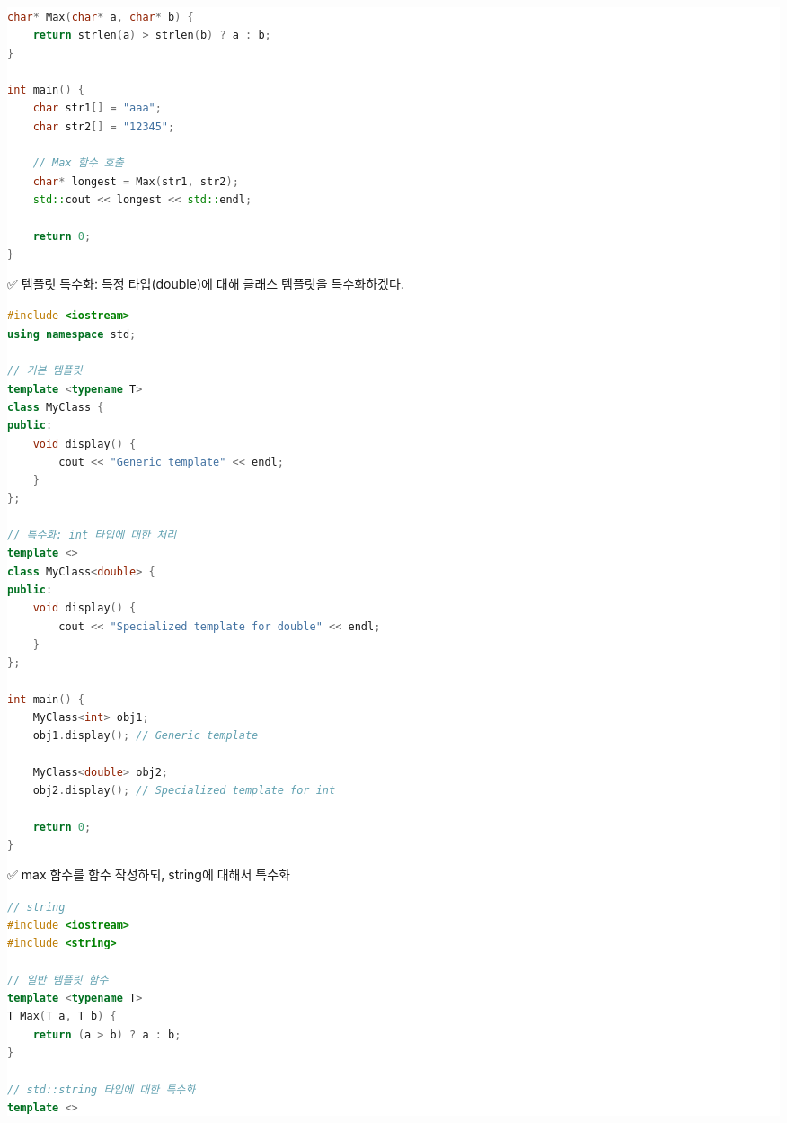 ```c++
char* Max(char* a, char* b) {
    return strlen(a) > strlen(b) ? a : b;
}

int main() {
    char str1[] = "aaa";
    char str2[] = "12345";

    // Max 함수 호출
    char* longest = Max(str1, str2);
    std::cout << longest << std::endl;

    return 0;
}
```   
   
✅ 템플릿 특수화: 특정 타입(double)에 대해 클래스 템플릿을 특수화하겠다.   
```c++
#include <iostream>
using namespace std;

// 기본 템플릿
template <typename T>
class MyClass {
public:
    void display() {
        cout << "Generic template" << endl;
    }
};

// 특수화: int 타입에 대한 처리
template <>
class MyClass<double> {
public:
    void display() {
        cout << "Specialized template for double" << endl;
    }
};

int main() {
    MyClass<int> obj1;
    obj1.display(); // Generic template

    MyClass<double> obj2;
    obj2.display(); // Specialized template for int

    return 0;
}
```   
   
✅ max 함수를 함수 작성하되, string에 대해서 특수화   
```c++
// string
#include <iostream>
#include <string>

// 일반 템플릿 함수
template <typename T>
T Max(T a, T b) {
    return (a > b) ? a : b;
}

// std::string 타입에 대한 특수화
template <>
```